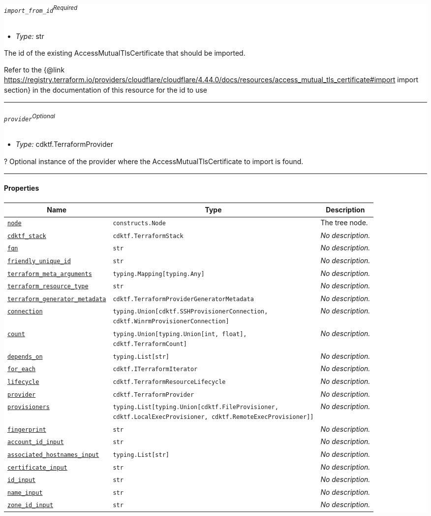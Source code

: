 ###### `import_from_id`<sup>Required</sup> <a name="import_from_id" id="@cdktf/provider-cloudflare.accessMutualTlsCertificate.AccessMutualTlsCertificate.generateConfigForImport.parameter.importFromId"></a>

- *Type:* str

The id of the existing AccessMutualTlsCertificate that should be imported.

Refer to the {@link https://registry.terraform.io/providers/cloudflare/cloudflare/4.44.0/docs/resources/access_mutual_tls_certificate#import import section} in the documentation of this resource for the id to use

---

###### `provider`<sup>Optional</sup> <a name="provider" id="@cdktf/provider-cloudflare.accessMutualTlsCertificate.AccessMutualTlsCertificate.generateConfigForImport.parameter.provider"></a>

- *Type:* cdktf.TerraformProvider

? Optional instance of the provider where the AccessMutualTlsCertificate to import is found.

---

#### Properties <a name="Properties" id="Properties"></a>

| **Name** | **Type** | **Description** |
| --- | --- | --- |
| <code><a href="#@cdktf/provider-cloudflare.accessMutualTlsCertificate.AccessMutualTlsCertificate.property.node">node</a></code> | <code>constructs.Node</code> | The tree node. |
| <code><a href="#@cdktf/provider-cloudflare.accessMutualTlsCertificate.AccessMutualTlsCertificate.property.cdktfStack">cdktf_stack</a></code> | <code>cdktf.TerraformStack</code> | *No description.* |
| <code><a href="#@cdktf/provider-cloudflare.accessMutualTlsCertificate.AccessMutualTlsCertificate.property.fqn">fqn</a></code> | <code>str</code> | *No description.* |
| <code><a href="#@cdktf/provider-cloudflare.accessMutualTlsCertificate.AccessMutualTlsCertificate.property.friendlyUniqueId">friendly_unique_id</a></code> | <code>str</code> | *No description.* |
| <code><a href="#@cdktf/provider-cloudflare.accessMutualTlsCertificate.AccessMutualTlsCertificate.property.terraformMetaArguments">terraform_meta_arguments</a></code> | <code>typing.Mapping[typing.Any]</code> | *No description.* |
| <code><a href="#@cdktf/provider-cloudflare.accessMutualTlsCertificate.AccessMutualTlsCertificate.property.terraformResourceType">terraform_resource_type</a></code> | <code>str</code> | *No description.* |
| <code><a href="#@cdktf/provider-cloudflare.accessMutualTlsCertificate.AccessMutualTlsCertificate.property.terraformGeneratorMetadata">terraform_generator_metadata</a></code> | <code>cdktf.TerraformProviderGeneratorMetadata</code> | *No description.* |
| <code><a href="#@cdktf/provider-cloudflare.accessMutualTlsCertificate.AccessMutualTlsCertificate.property.connection">connection</a></code> | <code>typing.Union[cdktf.SSHProvisionerConnection, cdktf.WinrmProvisionerConnection]</code> | *No description.* |
| <code><a href="#@cdktf/provider-cloudflare.accessMutualTlsCertificate.AccessMutualTlsCertificate.property.count">count</a></code> | <code>typing.Union[typing.Union[int, float], cdktf.TerraformCount]</code> | *No description.* |
| <code><a href="#@cdktf/provider-cloudflare.accessMutualTlsCertificate.AccessMutualTlsCertificate.property.dependsOn">depends_on</a></code> | <code>typing.List[str]</code> | *No description.* |
| <code><a href="#@cdktf/provider-cloudflare.accessMutualTlsCertificate.AccessMutualTlsCertificate.property.forEach">for_each</a></code> | <code>cdktf.ITerraformIterator</code> | *No description.* |
| <code><a href="#@cdktf/provider-cloudflare.accessMutualTlsCertificate.AccessMutualTlsCertificate.property.lifecycle">lifecycle</a></code> | <code>cdktf.TerraformResourceLifecycle</code> | *No description.* |
| <code><a href="#@cdktf/provider-cloudflare.accessMutualTlsCertificate.AccessMutualTlsCertificate.property.provider">provider</a></code> | <code>cdktf.TerraformProvider</code> | *No description.* |
| <code><a href="#@cdktf/provider-cloudflare.accessMutualTlsCertificate.AccessMutualTlsCertificate.property.provisioners">provisioners</a></code> | <code>typing.List[typing.Union[cdktf.FileProvisioner, cdktf.LocalExecProvisioner, cdktf.RemoteExecProvisioner]]</code> | *No description.* |
| <code><a href="#@cdktf/provider-cloudflare.accessMutualTlsCertificate.AccessMutualTlsCertificate.property.fingerprint">fingerprint</a></code> | <code>str</code> | *No description.* |
| <code><a href="#@cdktf/provider-cloudflare.accessMutualTlsCertificate.AccessMutualTlsCertificate.property.accountIdInput">account_id_input</a></code> | <code>str</code> | *No description.* |
| <code><a href="#@cdktf/provider-cloudflare.accessMutualTlsCertificate.AccessMutualTlsCertificate.property.associatedHostnamesInput">associated_hostnames_input</a></code> | <code>typing.List[str]</code> | *No description.* |
| <code><a href="#@cdktf/provider-cloudflare.accessMutualTlsCertificate.AccessMutualTlsCertificate.property.certificateInput">certificate_input</a></code> | <code>str</code> | *No description.* |
| <code><a href="#@cdktf/provider-cloudflare.accessMutualTlsCertificate.AccessMutualTlsCertificate.property.idInput">id_input</a></code> | <code>str</code> | *No description.* |
| <code><a href="#@cdktf/provider-cloudflare.accessMutualTlsCertificate.AccessMutualTlsCertificate.property.nameInput">name_input</a></code> | <code>str</code> | *No description.* |
| <code><a href="#@cdktf/provider-cloudflare.accessMutualTlsCertificate.AccessMutualTlsCertificate.property.zoneIdInput">zone_id_input</a></code> | <code>str</code> | *No description.* |